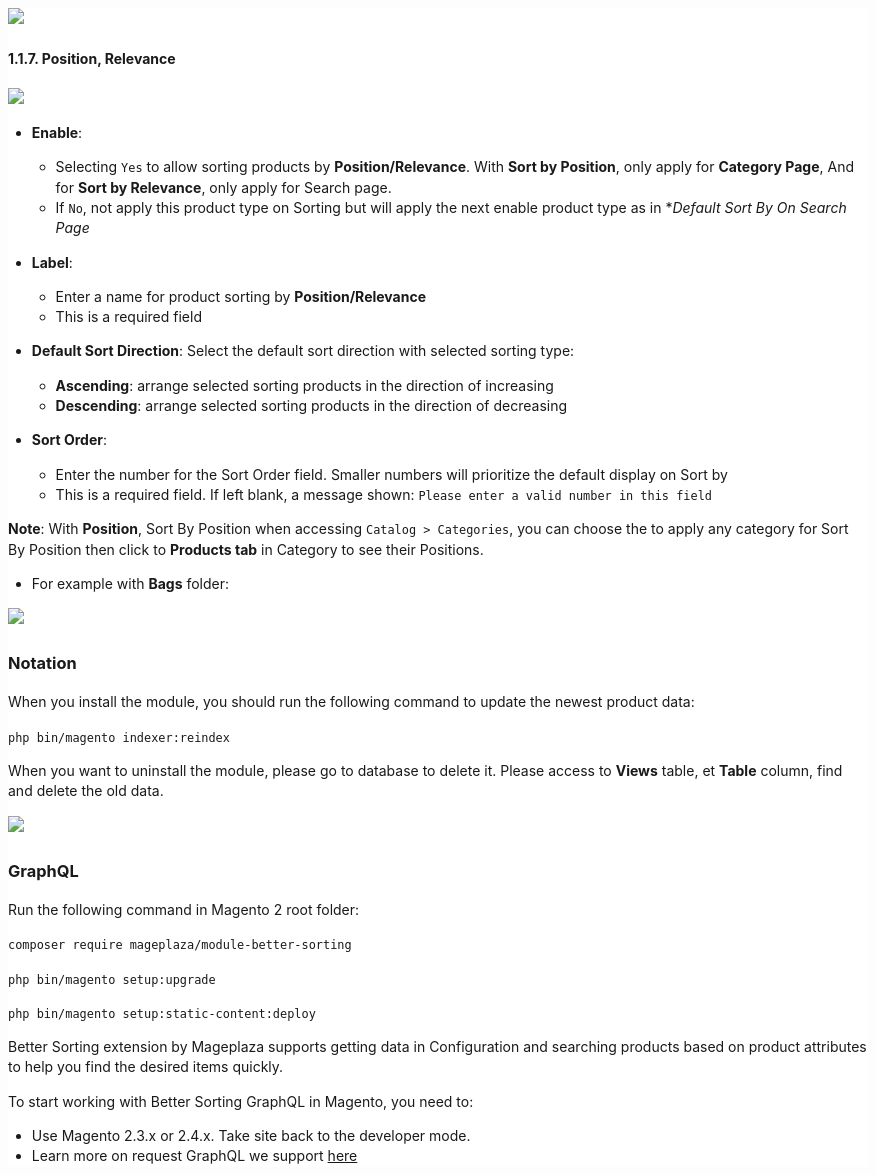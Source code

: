 ![](https://i.imgur.com/psMGD37.png)
  
#### 1.1.7. Position, Relevance

![](https://i.imgur.com/dZkFXV1.png)

- **Enable**:
  - Selecting `Yes` to allow sorting products by **Position/Relevance**. With **Sort by Position**, only apply for **Category Page**, And for **Sort by Relevance**, only apply for Search page.
  - If `No`, not apply this product type on Sorting but will apply the next enable product type as in **Default Sort By On Search Page*
 
- **Label**:
  - Enter a name for product sorting by **Position/Relevance**
  - This is a required field
  

- **Default Sort Direction**: Select the default sort direction with selected sorting type:
  - **Ascending**: arrange selected sorting products in the direction of increasing
  - **Descending**: arrange selected sorting products in the direction of decreasing

- **Sort Order**:
  - Enter the number for the Sort Order field. Smaller numbers will prioritize the default display on Sort by
  - This is a required field. If left blank, a message shown: `Please enter a valid number in this field`
  
**Note**: With **Position**, Sort By Position when accessing `Catalog > Categories`, you can choose the to apply any category for Sort By Position then click to **Products tab** in Category to see their Positions.

- For example with **Bags** folder: 

![](https://i.imgur.com/nUk8Ttm.png)

### Notation

When you install the module, you should run the following command to update the newest product data:

```php bin/magento indexer:reindex```

When you want to uninstall the module, please go to database to delete it. Please access to **Views** table, et **Table** column, find and delete the old data.

![](https://i.imgur.com/Ydrs3T3.png)

### GraphQL

Run the following command in Magento 2 root folder:

`composer require mageplaza/module-better-sorting`

`php bin/magento setup:upgrade`

`php bin/magento setup:static-content:deploy`

Better Sorting extension by Mageplaza supports getting data in Configuration and searching products based on product attributes to help you find the desired items quickly.

To start working with Better Sorting GraphQL in Magento, you need to:
- Use Magento 2.3.x or 2.4.x. Take site back to the developer mode.
- Learn more on request GraphQL we support [here](https://documenter.getpostman.com/view/10589000/Uz5JHvJT)

